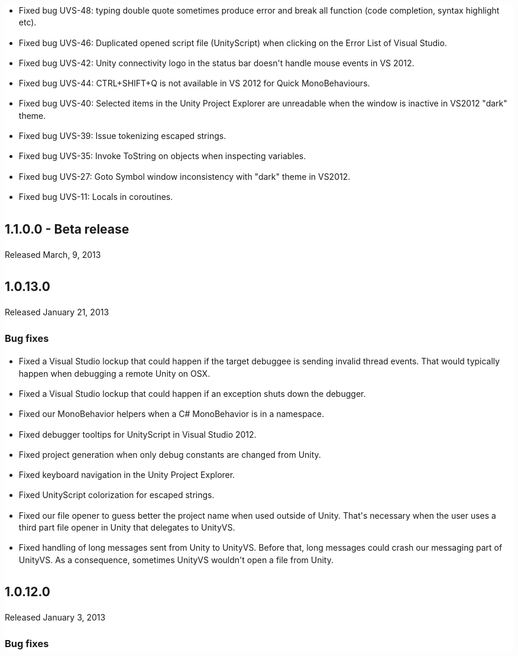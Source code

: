 - Fixed bug UVS-48: typing double quote sometimes produce error and break all function (code completion, syntax highlight etc).

- Fixed bug UVS-46: Duplicated opened script file (UnityScript) when clicking on the Error List of Visual Studio.

- Fixed bug UVS-42: Unity connectivity logo in the status bar doesn't handle mouse events in VS 2012.

- Fixed bug UVS-44: CTRL+SHIFT+Q is not available in VS 2012 for Quick MonoBehaviours.

- Fixed bug UVS-40: Selected items in the Unity Project Explorer are unreadable when the window is inactive in VS2012 "dark" theme.

- Fixed bug UVS-39: Issue tokenizing escaped strings.

- Fixed bug UVS-35: Invoke ToString on objects when inspecting variables.

- Fixed bug UVS-27: Goto Symbol window inconsistency with "dark" theme in VS2012.

- Fixed bug UVS-11: Locals in coroutines.

## 1.1.0.0 - Beta release
Released March, 9, 2013

## 1.0.13.0
Released January 21, 2013

### Bug fixes

- Fixed a Visual Studio lockup that could happen if the target debuggee is sending invalid thread events. That would typically happen when debugging a remote Unity on OSX.

- Fixed a Visual Studio lockup that could happen if an exception shuts down the debugger.

- Fixed our MonoBehavior helpers when a C# MonoBehavior is in a namespace.

- Fixed debugger tooltips for UnityScript in Visual Studio 2012.

- Fixed project generation when only debug constants are changed from Unity.

- Fixed keyboard navigation in the Unity Project Explorer.

- Fixed UnityScript colorization for escaped strings.

- Fixed our file opener to guess better the project name when used outside of Unity. That's necessary when the user uses a third part file opener in Unity that delegates to UnityVS.

- Fixed handling of long messages sent from Unity to UnityVS. Before that, long messages could crash our messaging part of UnityVS. As a consequence, sometimes UnityVS wouldn't open a file from Unity.

## 1.0.12.0
Released January 3, 2013

### Bug fixes
